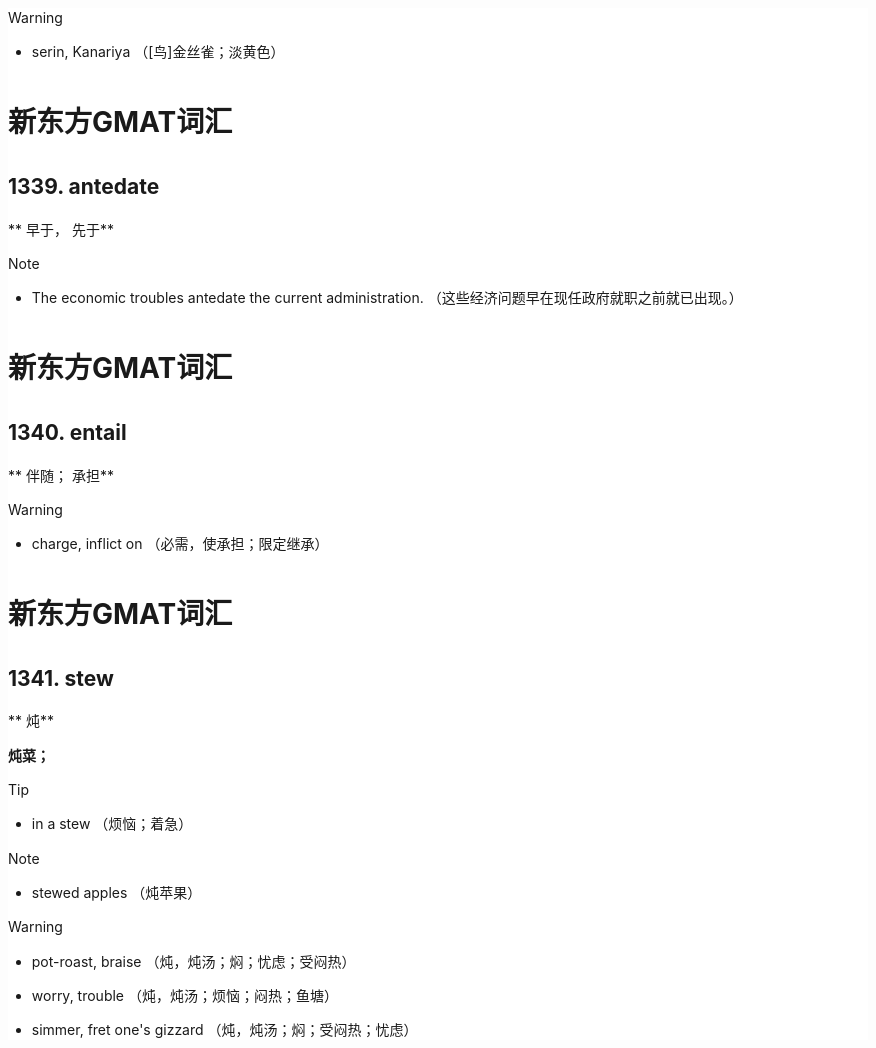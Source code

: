 > [!WARNING]
>
> - serin, Kanariya （[鸟]金丝雀；淡黄色）
>

# 新东方GMAT词汇

## 1339. antedate

** 早于， 先于**

> [!NOTE]
>
> - The economic troubles antedate the current administration. （这些经济问题早在现任政府就职之前就已出现。）
>

# 新东方GMAT词汇

## 1340. entail

** 伴随；  承担**

> [!WARNING]
>
> - charge, inflict on （必需，使承担；限定继承）
>

# 新东方GMAT词汇

## 1341. stew

** 炖**

**炖菜；**

> [!TIP]
>
> - in a stew （烦恼；着急）
>

> [!NOTE]
>
> - stewed apples （炖苹果）
>

> [!WARNING]
>
> - pot-roast, braise （炖，炖汤；焖；忧虑；受闷热）
>
> - worry, trouble （炖，炖汤；烦恼；闷热；鱼塘）
>
> - simmer, fret one's gizzard （炖，炖汤；焖；受闷热；忧虑）
>
